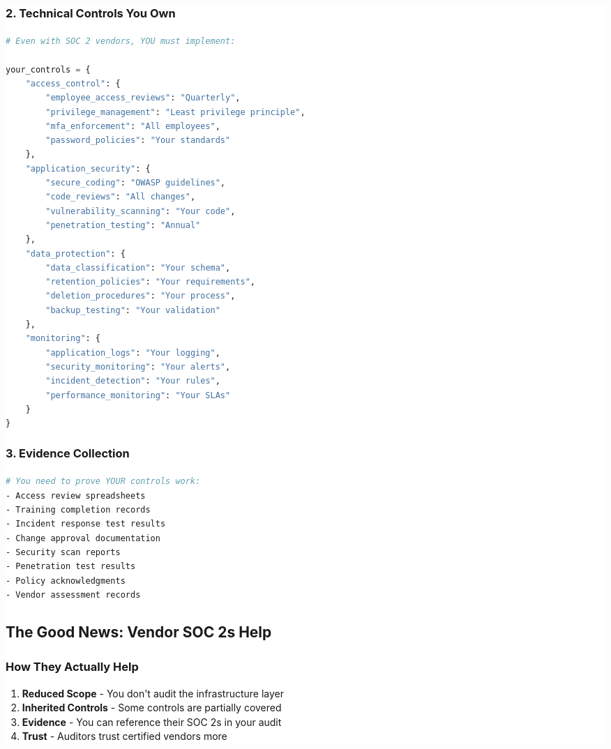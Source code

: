 ### 2. Technical Controls You Own
```python
# Even with SOC 2 vendors, YOU must implement:

your_controls = {
    "access_control": {
        "employee_access_reviews": "Quarterly",
        "privilege_management": "Least privilege principle",
        "mfa_enforcement": "All employees",
        "password_policies": "Your standards"
    },
    "application_security": {
        "secure_coding": "OWASP guidelines",
        "code_reviews": "All changes",
        "vulnerability_scanning": "Your code",
        "penetration_testing": "Annual"
    },
    "data_protection": {
        "data_classification": "Your schema",
        "retention_policies": "Your requirements",
        "deletion_procedures": "Your process",
        "backup_testing": "Your validation"
    },
    "monitoring": {
        "application_logs": "Your logging",
        "security_monitoring": "Your alerts",
        "incident_detection": "Your rules",
        "performance_monitoring": "Your SLAs"
    }
}
```

### 3. Evidence Collection
```bash
# You need to prove YOUR controls work:
- Access review spreadsheets
- Training completion records
- Incident response test results
- Change approval documentation
- Security scan reports
- Penetration test results
- Policy acknowledgments
- Vendor assessment records
```

## The Good News: Vendor SOC 2s Help

### How They Actually Help
1. **Reduced Scope** - You don't audit the infrastructure layer
2. **Inherited Controls** - Some controls are partially covered
3. **Evidence** - You can reference their SOC 2s in your audit
4. **Trust** - Auditors trust certified vendors more
